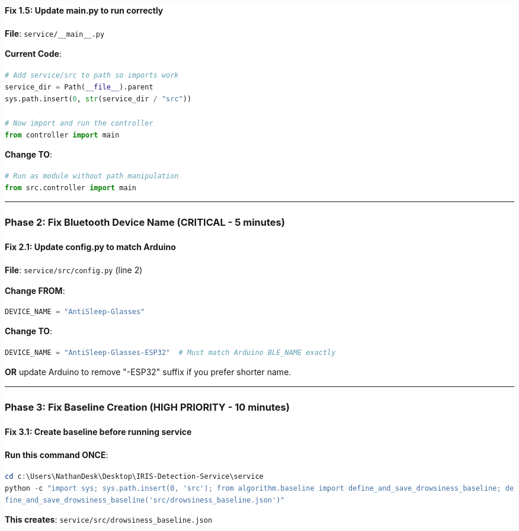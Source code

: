 
#### Fix 1.5: Update __main__.py to run correctly

**File**: `service/__main__.py`

**Current Code**:
```python
# Add service/src to path so imports work
service_dir = Path(__file__).parent
sys.path.insert(0, str(service_dir / "src"))

# Now import and run the controller
from controller import main
```

**Change TO**:
```python
# Run as module without path manipulation
from src.controller import main
```

---

### **Phase 2: Fix Bluetooth Device Name (CRITICAL - 5 minutes)**

#### Fix 2.1: Update config.py to match Arduino

**File**: `service/src/config.py` (line 2)

**Change FROM**:
```python
DEVICE_NAME = "AntiSleep-Glasses"
```

**Change TO**:
```python
DEVICE_NAME = "AntiSleep-Glasses-ESP32"  # Must match Arduino BLE_NAME exactly
```

**OR** update Arduino to remove "-ESP32" suffix if you prefer shorter name.

---

### **Phase 3: Fix Baseline Creation (HIGH PRIORITY - 10 minutes)**

#### Fix 3.1: Create baseline before running service

**Run this command ONCE**:
```powershell
cd c:\Users\NathanDesk\Desktop\IRIS-Detection-Service\service
python -c "import sys; sys.path.insert(0, 'src'); from algorithm.baseline import define_and_save_drowsiness_baseline; define_and_save_drowsiness_baseline('src/drowsiness_baseline.json')"
```

**This creates**: `service/src/drowsiness_baseline.json`
